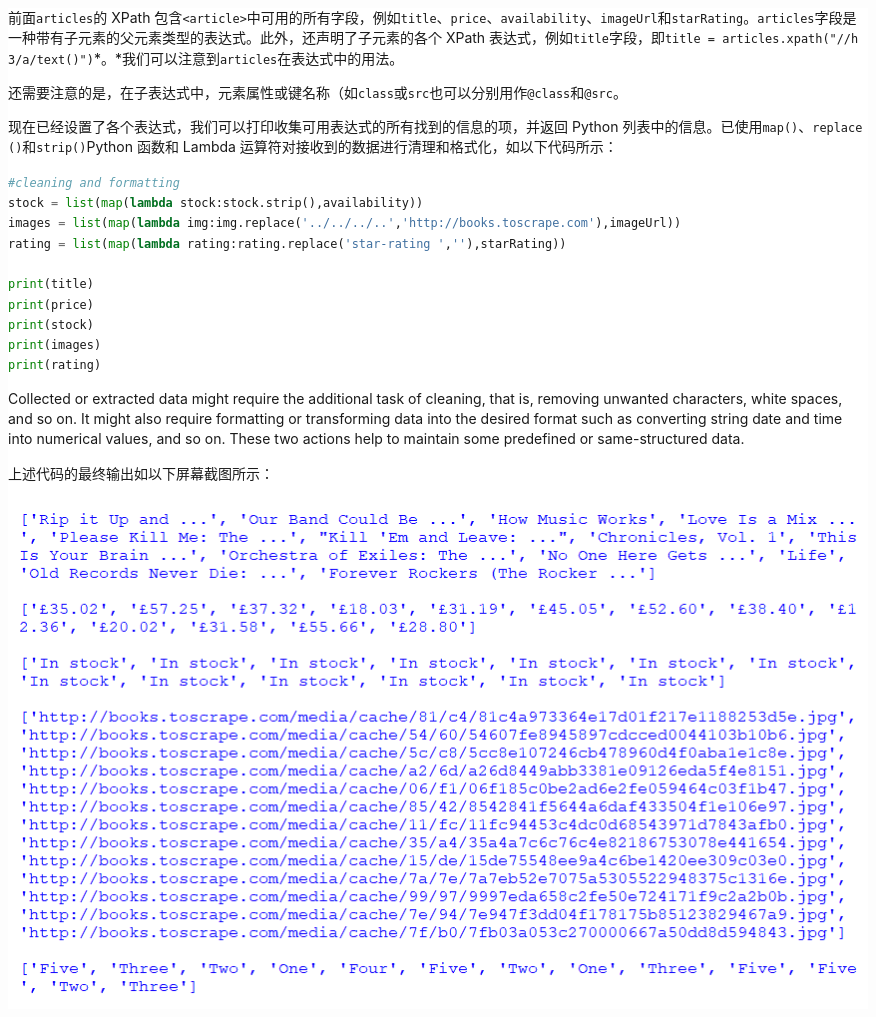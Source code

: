 前面`articles`的 XPath 包含`<article>`中可用的所有字段，例如`title`、`price`、`availability`、`imageUrl`和`starRating`。`articles`字段是一种带有子元素的父元素类型的表达式。此外，还声明了子元素的各个 XPath 表达式，例如`title`字段，即`title = articles.xpath("//h3/a/text()")`*。*我们可以注意到`articles`在表达式中的用法。

还需要注意的是，在子表达式中，元素属性或键名称（如`class`或`src`也可以分别用作`@class`和`@src`。

现在已经设置了各个表达式，我们可以打印收集可用表达式的所有找到的信息的项，并返回 Python 列表中的信息。已使用`map()`、`replace()`和`strip()`Python 函数和 Lambda 运算符对接收到的数据进行清理和格式化，如以下代码所示：

```py
#cleaning and formatting 
stock = list(map(lambda stock:stock.strip(),availability))
images = list(map(lambda img:img.replace('../../../..','http://books.toscrape.com'),imageUrl))
rating = list(map(lambda rating:rating.replace('star-rating ',''),starRating))

print(title)
print(price)
print(stock)
print(images)
print(rating)
```

Collected or extracted data might require the additional task of cleaning, that is, removing unwanted characters, white spaces, and so on. It might also require formatting or transforming data into the desired format such as converting string date and time into numerical values, and so on. These two actions help to maintain some predefined or same-structured data.

上述代码的最终输出如以下屏幕截图所示：

![](img/12cb33b8-3a35-4e8d-aa7e-64ccc854f962.png)
